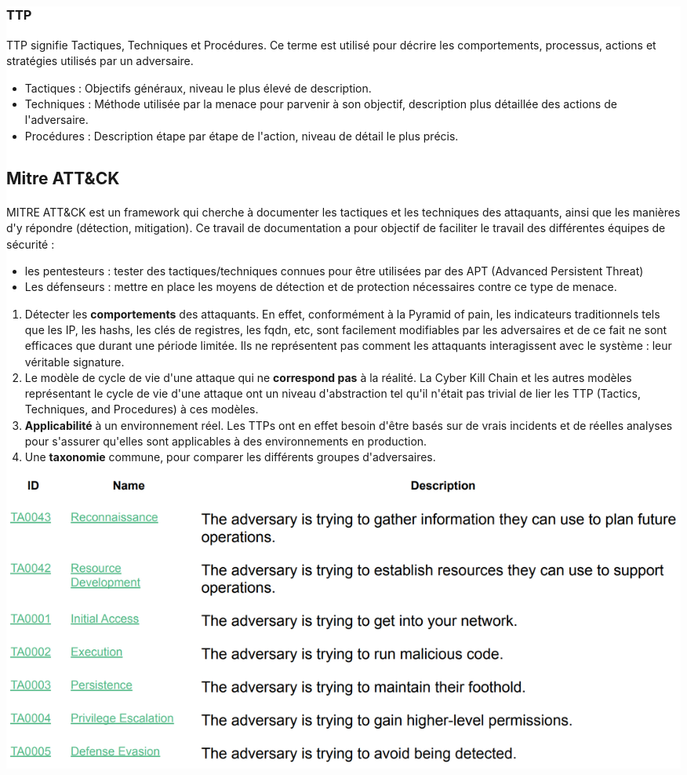 ### TTP
TTP signifie Tactiques, Techniques et Procédures. Ce terme est utilisé pour décrire les comportements, processus, actions et stratégies utilisés par un adversaire. 
- Tactiques : Objectifs généraux, niveau le plus élevé de description.
- Techniques : Méthode utilisée par la menace pour parvenir à son objectif, description plus détaillée des actions de l'adversaire.
- Procédures : Description étape par étape de l'action, niveau de détail le plus précis. 

## Mitre ATT&CK

MITRE ATT&CK est un framework qui cherche à documenter les tactiques et les techniques des attaquants, ainsi que les manières d'y répondre (détection, mitigation). Ce travail de documentation a pour objectif de faciliter le travail des différentes équipes de sécurité :
- les pentesteurs : tester des tactiques/techniques connues pour être utilisées par des APT (Advanced Persistent Threat)
- Les défenseurs : mettre en place les moyens de détection et de protection nécessaires contre ce type de menace.

1. Détecter les **comportements** des attaquants. En effet, conformément à la Pyramid of pain, les indicateurs
traditionnels tels que les IP, les hashs, les clés de registres, les fqdn, etc, sont facilement modifiables par les
adversaires et de ce fait ne sont efficaces que durant une période limitée. Ils ne représentent pas comment
les attaquants interagissent avec le système : leur véritable signature.
2. Le modèle de cycle de vie d'une attaque qui ne **correspond pas** à la réalité. La Cyber Kill Chain et les autres
modèles représentant le cycle de vie d'une attaque ont un niveau d'abstraction tel qu'il n'était pas trivial de
lier les TTP (Tactics, Techniques, and Procedures) à ces modèles.
3. **Applicabilité** à un environnement réel. Les TTPs ont en effet besoin d'être basés sur de vrais incidents et de
réelles analyses pour s'assurer qu'elles sont applicables à des environnements en production.
4. Une **taxonomie** commune, pour comparer les différents groupes d'adversaires. 

![alt text](image-15.png)